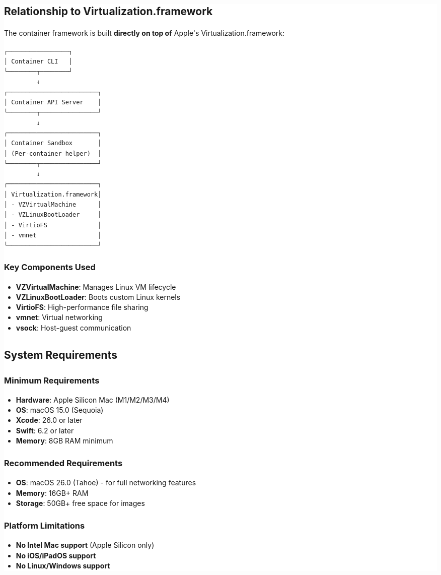 ## Relationship to Virtualization.framework

The container framework is built **directly on top of** Apple's Virtualization.framework:

```
┌─────────────────┐
│ Container CLI   │
└────────┬────────┘
         ↓
┌─────────────────────────┐
│ Container API Server    │
└────────┬────────────────┘
         ↓
┌─────────────────────────┐
│ Container Sandbox       │
│ (Per-container helper)  │
└────────┬────────────────┘
         ↓
┌─────────────────────────┐
│ Virtualization.framework│
│ - VZVirtualMachine      │
│ - VZLinuxBootLoader     │
│ - VirtioFS              │
│ - vmnet                 │
└─────────────────────────┘
```

### Key Components Used

- **VZVirtualMachine**: Manages Linux VM lifecycle
- **VZLinuxBootLoader**: Boots custom Linux kernels
- **VirtioFS**: High-performance file sharing
- **vmnet**: Virtual networking
- **vsock**: Host-guest communication

## System Requirements

### Minimum Requirements
- **Hardware**: Apple Silicon Mac (M1/M2/M3/M4)
- **OS**: macOS 15.0 (Sequoia)
- **Xcode**: 26.0 or later
- **Swift**: 6.2 or later
- **Memory**: 8GB RAM minimum

### Recommended Requirements
- **OS**: macOS 26.0 (Tahoe) - for full networking features
- **Memory**: 16GB+ RAM
- **Storage**: 50GB+ free space for images

### Platform Limitations
- **No Intel Mac support** (Apple Silicon only)
- **No iOS/iPadOS support**
- **No Linux/Windows support**
